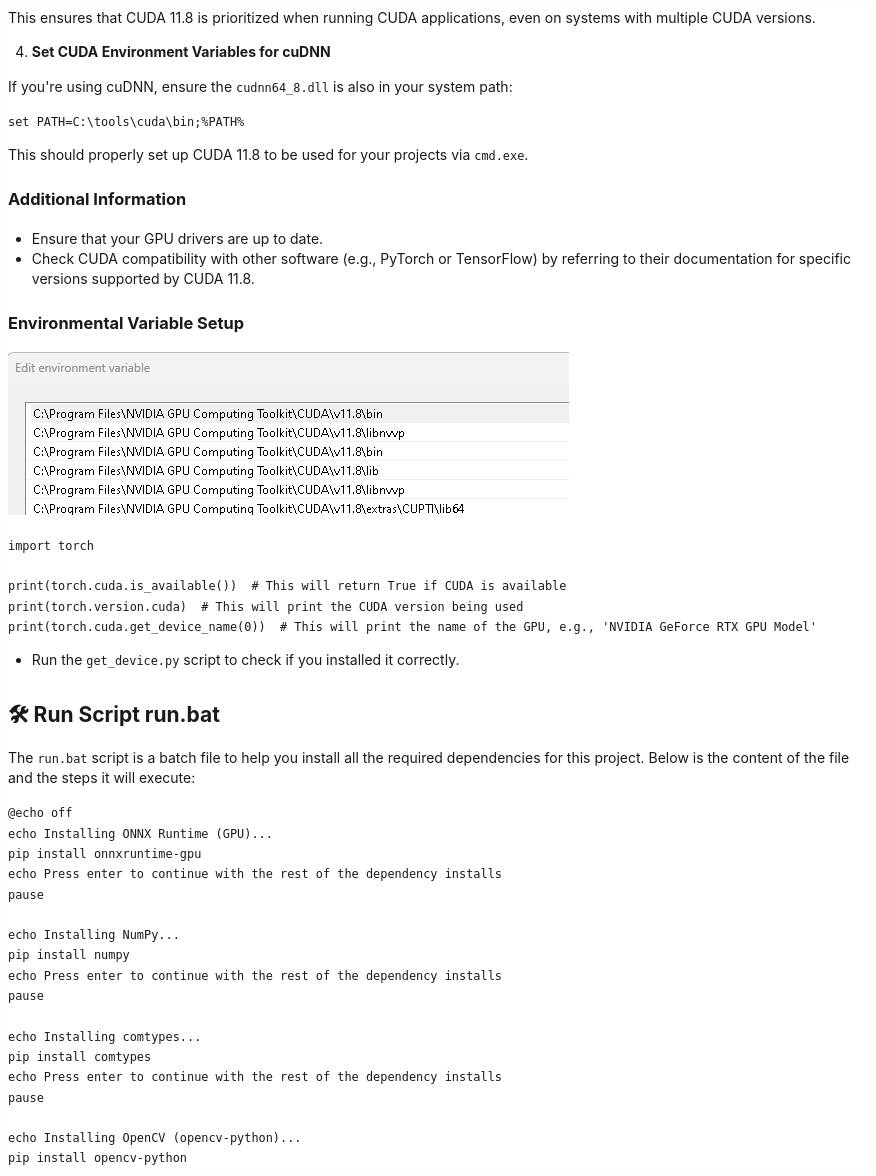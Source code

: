 This ensures that CUDA 11.8 is prioritized when running CUDA applications, even on systems with multiple CUDA versions.

4. **Set CUDA Environment Variables for cuDNN**

If you're using cuDNN, ensure the `cudnn64_8.dll` is also in your system path:

```
set PATH=C:\tools\cuda\bin;%PATH%
```

This should properly set up CUDA 11.8 to be used for your projects via `cmd.exe`.

### Additional Information

- Ensure that your GPU drivers are up to date.
- Check CUDA compatibility with other software (e.g., PyTorch or TensorFlow) by referring to their documentation for specific versions supported by CUDA 11.8.

### Environmental Variable Setup

![pic](https://github.com/FNBUBBLES420-ORG/NVIDIA-AI-Aim-Assist-Tool/blob/main/Environmental_Setup/pic.png)


```
import torch

print(torch.cuda.is_available())  # This will return True if CUDA is available
print(torch.version.cuda)  # This will print the CUDA version being used
print(torch.cuda.get_device_name(0))  # This will print the name of the GPU, e.g., 'NVIDIA GeForce RTX GPU Model'
```

- Run the `get_device.py` script to check if you installed it correctly.

## 🛠 Run Script run.bat

The `run.bat` script is a batch file to help you install all the required dependencies for this project. Below is the content of the file and the steps it will execute:

```
@echo off
echo Installing ONNX Runtime (GPU)...
pip install onnxruntime-gpu
echo Press enter to continue with the rest of the dependency installs
pause

echo Installing NumPy...
pip install numpy
echo Press enter to continue with the rest of the dependency installs
pause

echo Installing comtypes...
pip install comtypes
echo Press enter to continue with the rest of the dependency installs
pause

echo Installing OpenCV (opencv-python)...
pip install opencv-python
```